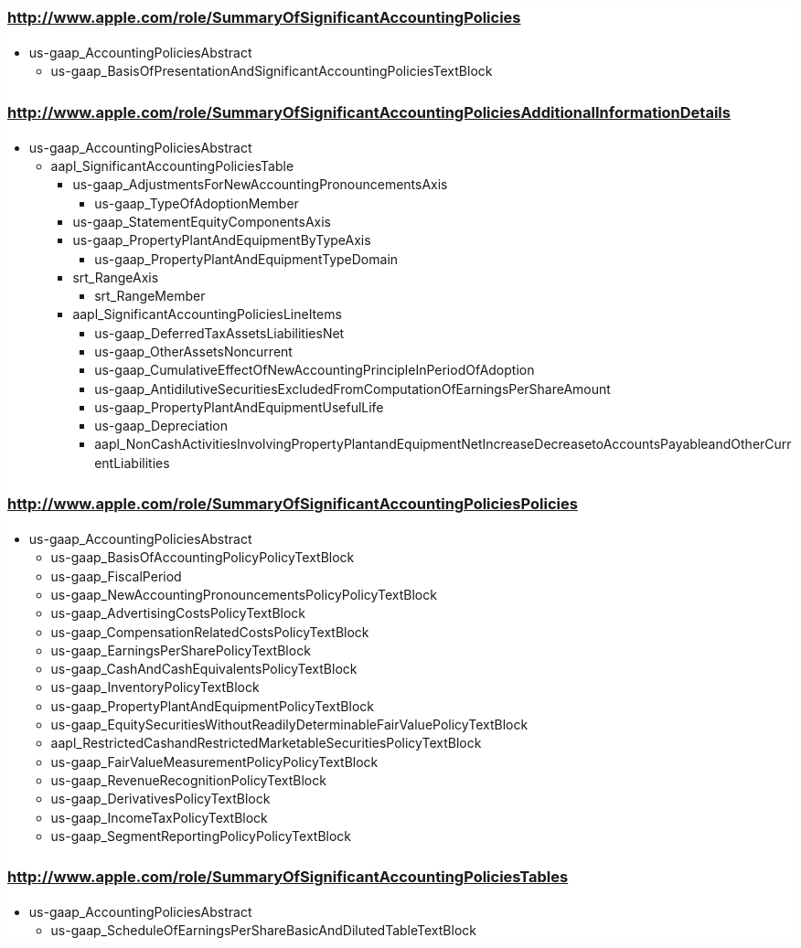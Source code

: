 ### http://www.apple.com/role/SummaryOfSignificantAccountingPolicies

- us-gaap_AccountingPoliciesAbstract
  - us-gaap_BasisOfPresentationAndSignificantAccountingPoliciesTextBlock

### http://www.apple.com/role/SummaryOfSignificantAccountingPoliciesAdditionalInformationDetails

- us-gaap_AccountingPoliciesAbstract
  - aapl_SignificantAccountingPoliciesTable
    - us-gaap_AdjustmentsForNewAccountingPronouncementsAxis
      - us-gaap_TypeOfAdoptionMember
    - us-gaap_StatementEquityComponentsAxis
    - us-gaap_PropertyPlantAndEquipmentByTypeAxis
      - us-gaap_PropertyPlantAndEquipmentTypeDomain
    - srt_RangeAxis
      - srt_RangeMember
    - aapl_SignificantAccountingPoliciesLineItems
      - us-gaap_DeferredTaxAssetsLiabilitiesNet
      - us-gaap_OtherAssetsNoncurrent
      - us-gaap_CumulativeEffectOfNewAccountingPrincipleInPeriodOfAdoption
      - us-gaap_AntidilutiveSecuritiesExcludedFromComputationOfEarningsPerShareAmount
      - us-gaap_PropertyPlantAndEquipmentUsefulLife
      - us-gaap_Depreciation
      - aapl_NonCashActivitiesInvolvingPropertyPlantandEquipmentNetIncreaseDecreasetoAccountsPayableandOtherCurrentLiabilities

### http://www.apple.com/role/SummaryOfSignificantAccountingPoliciesPolicies

- us-gaap_AccountingPoliciesAbstract
  - us-gaap_BasisOfAccountingPolicyPolicyTextBlock
  - us-gaap_FiscalPeriod
  - us-gaap_NewAccountingPronouncementsPolicyPolicyTextBlock
  - us-gaap_AdvertisingCostsPolicyTextBlock
  - us-gaap_CompensationRelatedCostsPolicyTextBlock
  - us-gaap_EarningsPerSharePolicyTextBlock
  - us-gaap_CashAndCashEquivalentsPolicyTextBlock
  - us-gaap_InventoryPolicyTextBlock
  - us-gaap_PropertyPlantAndEquipmentPolicyTextBlock
  - us-gaap_EquitySecuritiesWithoutReadilyDeterminableFairValuePolicyTextBlock
  - aapl_RestrictedCashandRestrictedMarketableSecuritiesPolicyTextBlock
  - us-gaap_FairValueMeasurementPolicyPolicyTextBlock
  - us-gaap_RevenueRecognitionPolicyTextBlock
  - us-gaap_DerivativesPolicyTextBlock
  - us-gaap_IncomeTaxPolicyTextBlock
  - us-gaap_SegmentReportingPolicyPolicyTextBlock

### http://www.apple.com/role/SummaryOfSignificantAccountingPoliciesTables

- us-gaap_AccountingPoliciesAbstract
  - us-gaap_ScheduleOfEarningsPerShareBasicAndDilutedTableTextBlock

